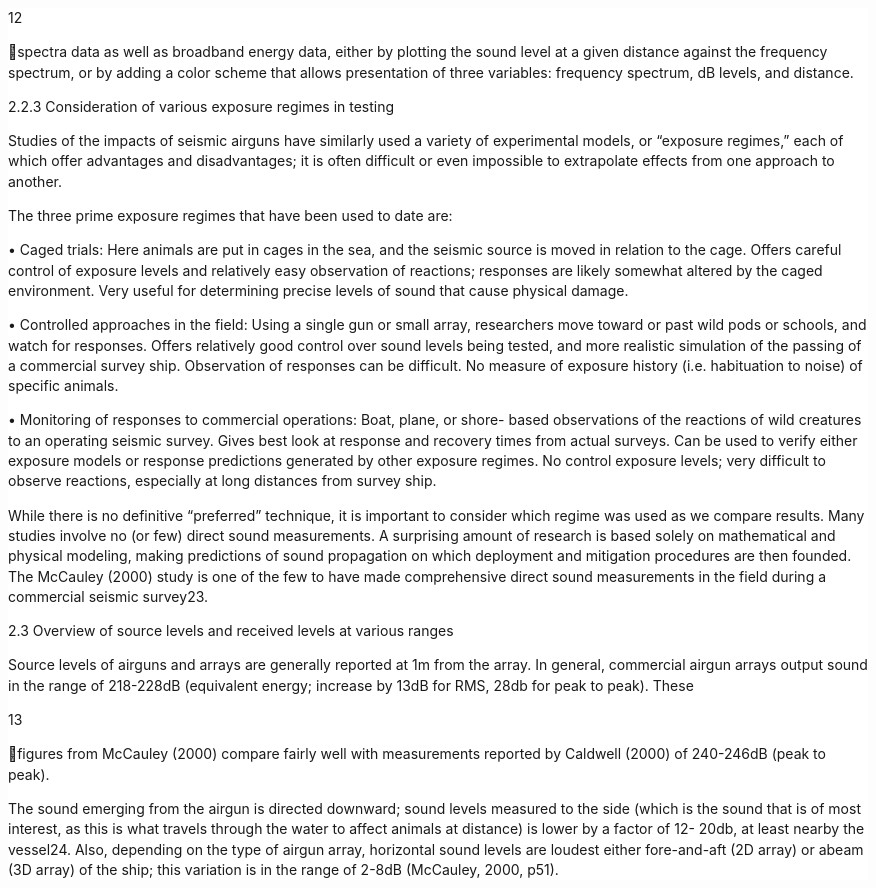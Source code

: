 12

spectra  data  as  well  as  broadband  energy  data,  either  by  plotting  the  sound  level  at  a  given
distance against the frequency spectrum, or by adding a color scheme that allows presentation of
three variables: frequency spectrum, dB levels, and distance.

2.2.3 Consideration of various exposure regimes in testing

Studies  of  the  impacts  of  seismic  airguns  have  similarly  used  a  variety  of
experimental models, or “exposure regimes,” each of which offer advantages and
disadvantages; it is often difficult or even impossible to extrapolate effects from
one approach to another.

The three prime exposure regimes that have been used to date are:

•  Caged  trials:  Here  animals  are  put  in  cages  in  the  sea,  and  the  seismic
source is moved in relation to the cage.  Offers careful control of exposure
levels  and  relatively  easy  observation  of  reactions;  responses  are  likely
somewhat altered by the caged environment.  Very useful for determining
precise levels of sound that cause physical damage.

•  Controlled  approaches  in  the  field:    Using  a  single  gun  or  small  array,
researchers  move  toward  or  past  wild  pods  or  schools,  and  watch  for
responses.  Offers relatively good control over sound levels being tested,
and more realistic simulation of the passing of a commercial survey ship.
Observation of responses can be difficult.  No measure of exposure history
(i.e. habituation to noise) of specific animals.

•  Monitoring of responses to commercial operations: Boat, plane, or shore-
based  observations  of  the  reactions  of  wild  creatures  to  an  operating
seismic  survey.    Gives  best  look  at  response  and  recovery  times  from
actual surveys.  Can be used to verify either exposure models or response
predictions  generated  by  other  exposure  regimes.    No  control  exposure
levels; very difficult to observe reactions, especially at long distances from
survey ship.

While  there  is  no  definitive  “preferred”  technique,  it  is  important  to  consider
which regime was used as we compare results.  Many studies involve no (or few)
direct sound measurements.  A surprising amount of research is based solely on
mathematical and physical modeling, making predictions of sound propagation
on  which  deployment  and  mitigation  procedures  are  then  founded.    The
McCauley  (2000)  study  is  one  of  the  few  to  have  made  comprehensive  direct
sound measurements in the field during a commercial seismic survey23.

2.3  Overview of source levels and received levels at various ranges

Source levels of airguns and arrays are generally reported at 1m from the array.
In  general,  commercial  airgun  arrays  output  sound  in  the  range  of  218-228dB
(equivalent  energy;  increase  by  13dB  for  RMS,  28db  for  peak  to  peak).    These

13

figures from McCauley (2000) compare fairly well with  measurements reported
by Caldwell (2000) of 240-246dB (peak to peak).

The  sound  emerging  from  the  airgun  is  directed  downward;  sound  levels
measured to the side (which is the sound that is of most interest, as this is what
travels through the water to affect animals at distance) is lower by a factor of 12-
20db, at least nearby the vessel24.  Also, depending on the type of airgun array,
horizontal sound levels  are loudest  either  fore-and-aft  (2D  array)  or  abeam  (3D
array) of the ship; this variation is in the range of 2-8dB (McCauley, 2000, p51).
